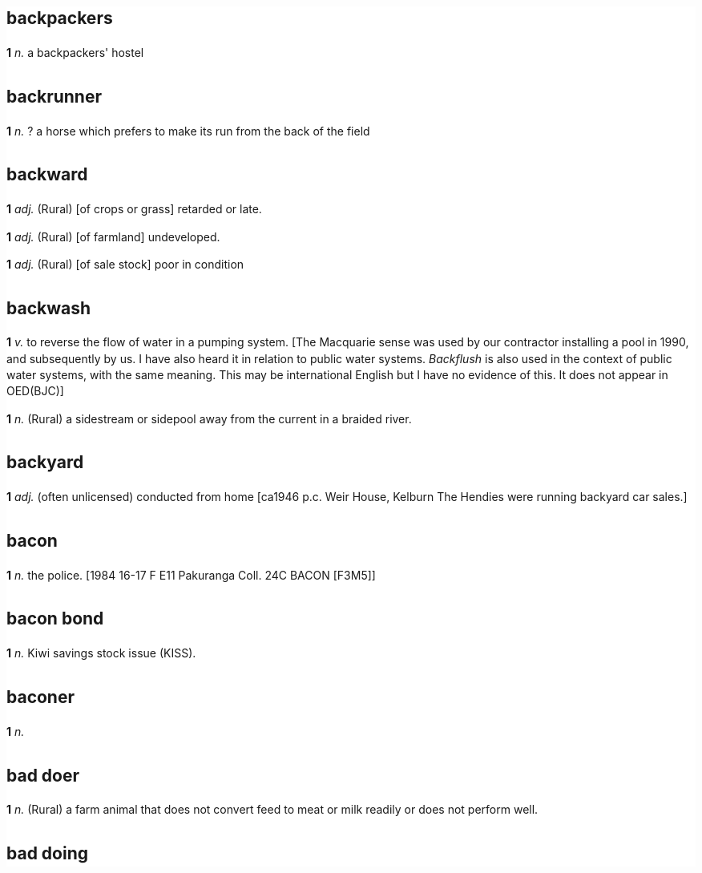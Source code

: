 ## backpackers
 
<b>1</b> <i>n.</i> a backpackers' hostel

## backrunner
 
<b>1</b> <i>n.</i> ? a horse which prefers to make its run from the back of the field

## backward
 
<b>1</b> <i>adj.</i> (Rural) [of crops or grass] retarded or late.

 
<b>1</b> <i>adj.</i> (Rural) [of farmland] undeveloped.

 
<b>1</b> <i>adj.</i> (Rural) [of sale stock] poor in condition

## backwash
 
<b>1</b> <i>v.</i> to reverse the flow of water in a pumping system. [The Macquarie sense was used by our contractor installing a pool in 1990, and subsequently by us. I have also heard it in relation to public water systems. <i>Backflush</i> is also used in the context of public water systems, with the same meaning. This may be international English but I have no evidence of this. It does not appear in OED(BJC)]

 
<b>1</b> <i>n.</i> (Rural) a sidestream or sidepool away from the current in a braided river.

## backyard
 
<b>1</b> <i>adj.</i> (often unlicensed) conducted from home [ca1946 p.c. Weir House, Kelburn The Hendies were running backyard car sales.]

## bacon
 
<b>1</b> <i>n.</i> the police. [1984 16-17 F E11 Pakuranga Coll. 24C BACON [F3M5]]

## bacon bond
 
<b>1</b> <i>n.</i> Kiwi savings stock issue (KISS).

## baconer
 
<b>1</b> <i>n.</i>

## bad doer
 
<b>1</b> <i>n.</i> (Rural) a farm animal that does not convert feed to meat or milk readily or does not perform well.

## bad doing
 